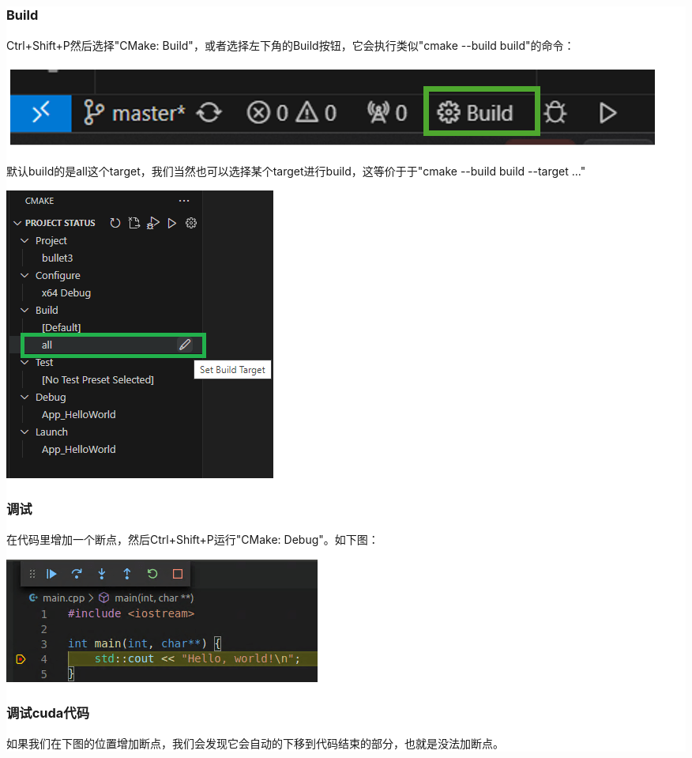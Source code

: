 ### Build

Ctrl+Shift+P然后选择"CMake: Build"，或者选择左下角的Build按钮，它会执行类似"cmake \-\-build build"的命令：

<a>![](/img/vscodecuda/6.png)</a> 

默认build的是all这个target，我们当然也可以选择某个target进行build，这等价于于"cmake \-\-build build --target ..."

<a>![](/img/vscodecuda/7.png)</a>

### 调试

在代码里增加一个断点，然后Ctrl+Shift+P运行"CMake: Debug"。如下图：

<a>![](/img/vscodecuda/8.png)</a>

### 调试cuda代码

如果我们在下图的位置增加断点，我们会发现它会自动的下移到代码结束的部分，也就是没法加断点。
